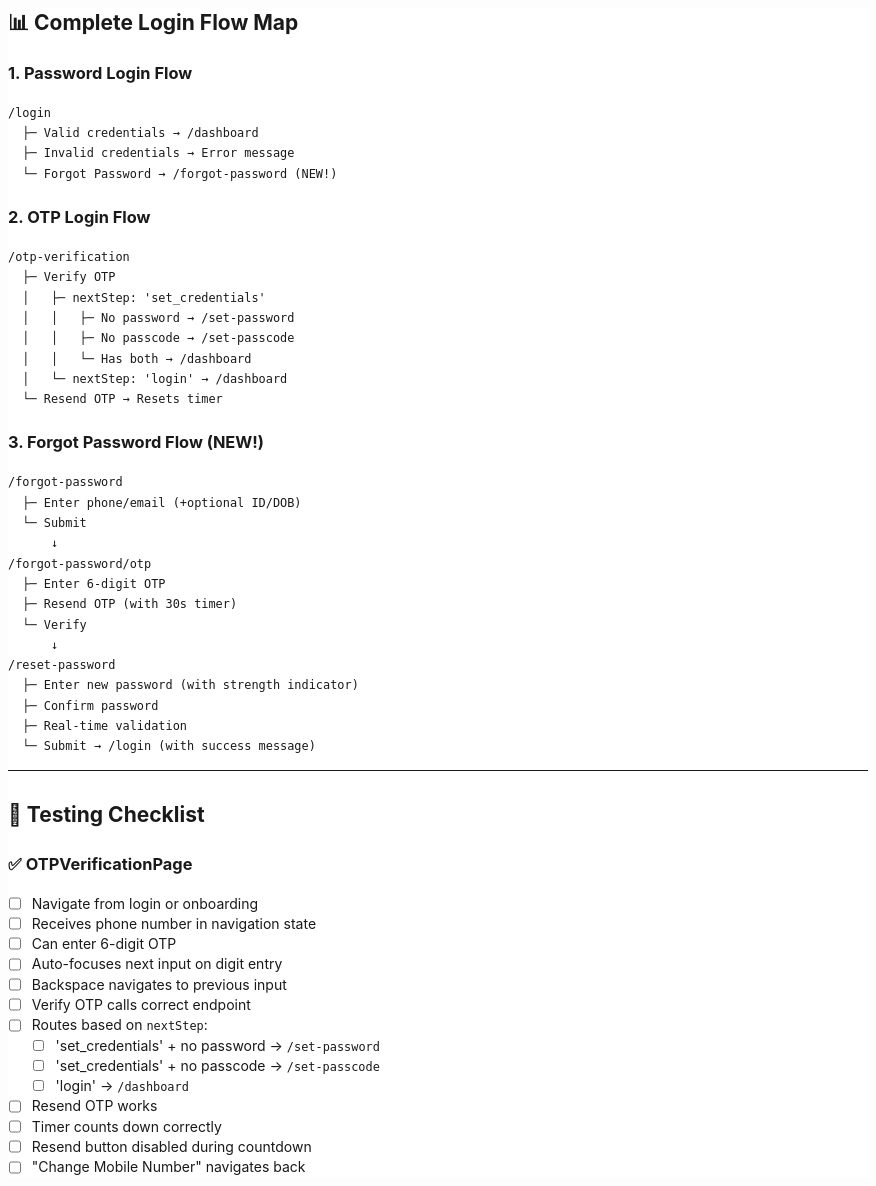 
## 📊 Complete Login Flow Map

### 1. Password Login Flow
```
/login
  ├─ Valid credentials → /dashboard
  ├─ Invalid credentials → Error message
  └─ Forgot Password → /forgot-password (NEW!)
```

### 2. OTP Login Flow
```
/otp-verification
  ├─ Verify OTP
  │   ├─ nextStep: 'set_credentials'
  │   │   ├─ No password → /set-password
  │   │   ├─ No passcode → /set-passcode
  │   │   └─ Has both → /dashboard
  │   └─ nextStep: 'login' → /dashboard
  └─ Resend OTP → Resets timer
```

### 3. Forgot Password Flow (NEW!)
```
/forgot-password
  ├─ Enter phone/email (+optional ID/DOB)
  └─ Submit
      ↓
/forgot-password/otp
  ├─ Enter 6-digit OTP
  ├─ Resend OTP (with 30s timer)
  └─ Verify
      ↓
/reset-password
  ├─ Enter new password (with strength indicator)
  ├─ Confirm password
  ├─ Real-time validation
  └─ Submit → /login (with success message)
```

---

## 🧪 Testing Checklist

### ✅ OTPVerificationPage
- [ ] Navigate from login or onboarding
- [ ] Receives phone number in navigation state
- [ ] Can enter 6-digit OTP
- [ ] Auto-focuses next input on digit entry
- [ ] Backspace navigates to previous input
- [ ] Verify OTP calls correct endpoint
- [ ] Routes based on `nextStep`:
  - [ ] 'set_credentials' + no password → `/set-password`
  - [ ] 'set_credentials' + no passcode → `/set-passcode`
  - [ ] 'login' → `/dashboard`
- [ ] Resend OTP works
- [ ] Timer counts down correctly
- [ ] Resend button disabled during countdown
- [ ] "Change Mobile Number" navigates back
